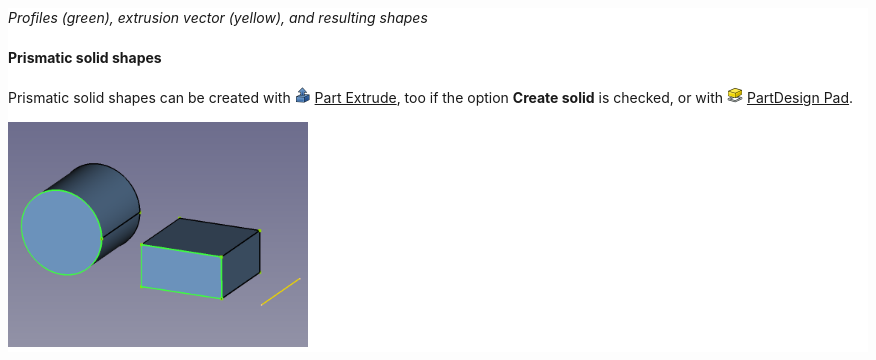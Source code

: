 

*Profiles (green), extrusion vector (yellow), and resulting shapes*

#### Prismatic solid shapes 

Prismatic solid shapes can be created with <img alt="" src=images/Part_Extrude.svg  style="width:16px;"> [Part Extrude](Part_Extrude.md), too if the option **Create solid** is checked, or with <img alt="" src=images/PartDesign_Pad.svg  style="width:16px;"> [PartDesign Pad](PartDesign_Pad.md).

 <img alt="" src=images/ProfileBased_Example03.png  style="width:300px;"> 
